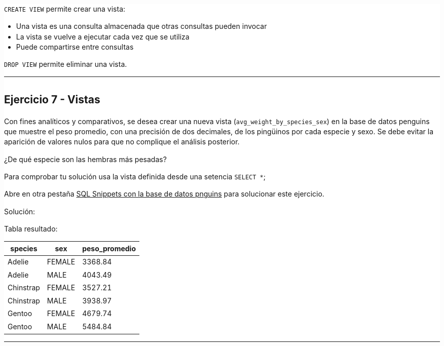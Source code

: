 `CREATE VIEW` permite crear una vista:
- Una vista es una consulta almacenada que otras consultas pueden invocar
- La vista se vuelve a ejecutar cada vez que se utiliza
- Puede compartirse entre consultas

`DROP VIEW` permite eliminar una vista.

---

## Ejercicio 7 - Vistas

Con fines analíticos y comparativos, se desea crear una nueva vista (`avg_weight_by_species_sex`) en la base de datos penguins que muestre el peso promedio, con una precisión de dos decimales, de los pingüinos por cada especie y sexo. Se debe evitar la aparición de valores nulos para que no complique el análisis posterior.

¿De qué especie son las hembras más pesadas?

Para comprobar tu solución usa la vista definida desde una setencia `SELECT *`;

Abre en otra pestaña [SQL Snippets con la base de datos pnguins](https://i3lab.unex.es/sql-snippets/index.html?db=penguins) para solucionar este ejercicio.

Solución:

```sql

```

Tabla resultado:

| species   | sex    | peso_promedio |
| --------- | ------ | ------------- |
| Adelie    | FEMALE | 3368.84       |
| Adelie    | MALE   | 4043.49       |
| Chinstrap | FEMALE | 3527.21       |
| Chinstrap | MALE   | 3938.97       |
| Gentoo    | FEMALE | 4679.74       |
| Gentoo    | MALE   | 5484.84       |

---
